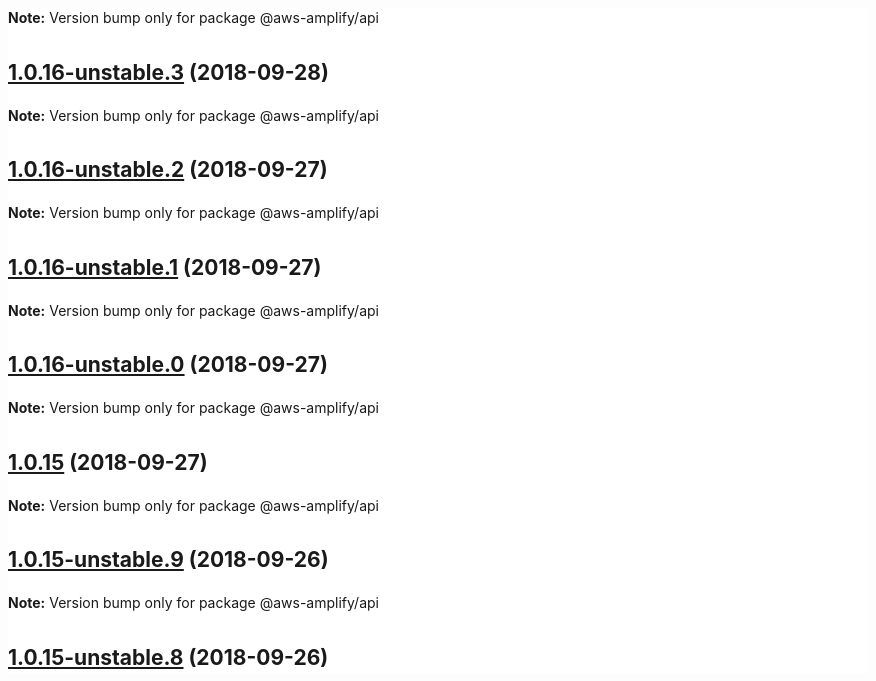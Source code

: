 **Note:** Version bump only for package @aws-amplify/api

<a name="1.0.16-unstable.3"></a>

## [1.0.16-unstable.3](https://github.com/aws/aws-amplify/compare/@aws-amplify/api@1.0.16-unstable.2...@aws-amplify/api@1.0.16-unstable.3) (2018-09-28)

**Note:** Version bump only for package @aws-amplify/api

<a name="1.0.16-unstable.2"></a>

## [1.0.16-unstable.2](https://github.com/aws/aws-amplify/compare/@aws-amplify/api@1.0.16-unstable.1...@aws-amplify/api@1.0.16-unstable.2) (2018-09-27)

**Note:** Version bump only for package @aws-amplify/api

<a name="1.0.16-unstable.1"></a>

## [1.0.16-unstable.1](https://github.com/aws/aws-amplify/compare/@aws-amplify/api@1.0.16-unstable.0...@aws-amplify/api@1.0.16-unstable.1) (2018-09-27)

**Note:** Version bump only for package @aws-amplify/api

<a name="1.0.16-unstable.0"></a>

## [1.0.16-unstable.0](https://github.com/aws/aws-amplify/compare/@aws-amplify/api@1.0.15...@aws-amplify/api@1.0.16-unstable.0) (2018-09-27)

**Note:** Version bump only for package @aws-amplify/api

<a name="1.0.15"></a>

## [1.0.15](https://github.com/aws/aws-amplify/compare/@aws-amplify/api@1.0.15-unstable.9...@aws-amplify/api@1.0.15) (2018-09-27)

**Note:** Version bump only for package @aws-amplify/api

<a name="1.0.15-unstable.9"></a>

## [1.0.15-unstable.9](https://github.com/aws/aws-amplify/compare/@aws-amplify/api@1.0.15-unstable.8...@aws-amplify/api@1.0.15-unstable.9) (2018-09-26)

**Note:** Version bump only for package @aws-amplify/api

<a name="1.0.15-unstable.8"></a>

## [1.0.15-unstable.8](https://github.com/aws/aws-amplify/compare/@aws-amplify/api@1.0.15-unstable.7...@aws-amplify/api@1.0.15-unstable.8) (2018-09-26)
